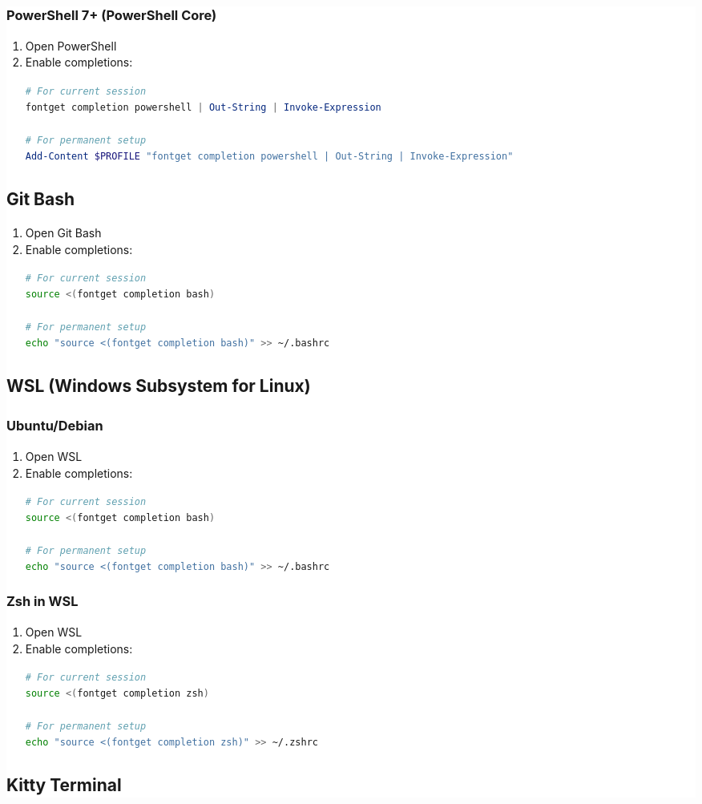 ### PowerShell 7+ (PowerShell Core)

1. Open PowerShell
2. Enable completions:
   ```powershell
   # For current session
   fontget completion powershell | Out-String | Invoke-Expression

   # For permanent setup
   Add-Content $PROFILE "fontget completion powershell | Out-String | Invoke-Expression"
   ```

## Git Bash

1. Open Git Bash
2. Enable completions:
   ```bash
   # For current session
   source <(fontget completion bash)

   # For permanent setup
   echo "source <(fontget completion bash)" >> ~/.bashrc
   ```

## WSL (Windows Subsystem for Linux)

### Ubuntu/Debian

1. Open WSL
2. Enable completions:
   ```bash
   # For current session
   source <(fontget completion bash)

   # For permanent setup
   echo "source <(fontget completion bash)" >> ~/.bashrc
   ```

### Zsh in WSL

1. Open WSL
2. Enable completions:
   ```zsh
   # For current session
   source <(fontget completion zsh)

   # For permanent setup
   echo "source <(fontget completion zsh)" >> ~/.zshrc
   ```

## Kitty Terminal

